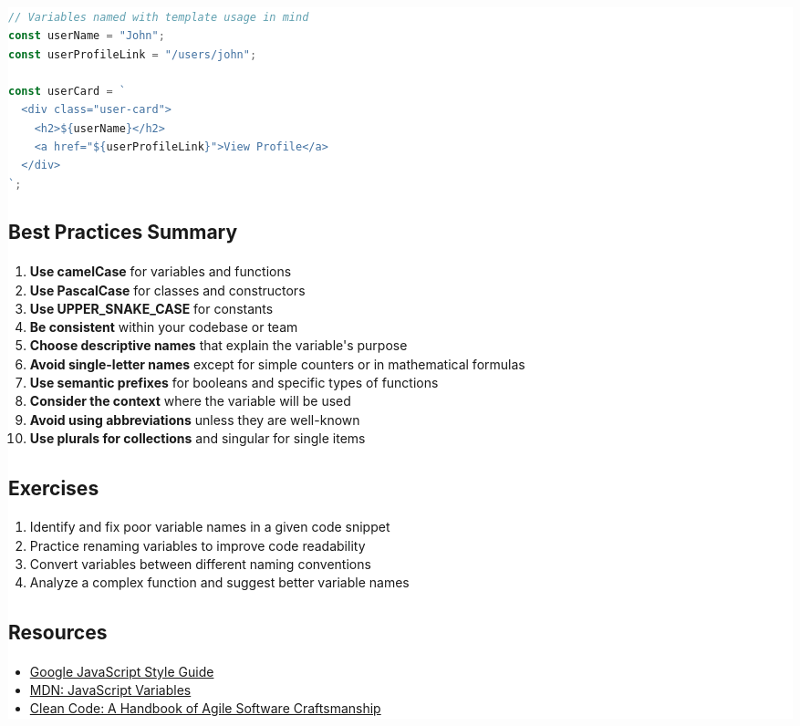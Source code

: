```javascript
// Variables named with template usage in mind
const userName = "John";
const userProfileLink = "/users/john";

const userCard = `
  <div class="user-card">
    <h2>${userName}</h2>
    <a href="${userProfileLink}">View Profile</a>
  </div>
`;
```

## Best Practices Summary

1. **Use camelCase** for variables and functions
2. **Use PascalCase** for classes and constructors
3. **Use UPPER_SNAKE_CASE** for constants
4. **Be consistent** within your codebase or team
5. **Choose descriptive names** that explain the variable's purpose
6. **Avoid single-letter names** except for simple counters or in mathematical formulas
7. **Use semantic prefixes** for booleans and specific types of functions
8. **Consider the context** where the variable will be used
9. **Avoid using abbreviations** unless they are well-known
10. **Use plurals for collections** and singular for single items

## Exercises

1. Identify and fix poor variable names in a given code snippet
2. Practice renaming variables to improve code readability
3. Convert variables between different naming conventions
4. Analyze a complex function and suggest better variable names

## Resources

- [Google JavaScript Style Guide](https://google.github.io/styleguide/jsguide.html#naming)
- [MDN: JavaScript Variables](https://developer.mozilla.org/en-US/docs/Learn/JavaScript/First_steps/Variables)
- [Clean Code: A Handbook of Agile Software Craftsmanship](https://www.amazon.com/Clean-Code-Handbook-Software-Craftsmanship/dp/0132350882)
